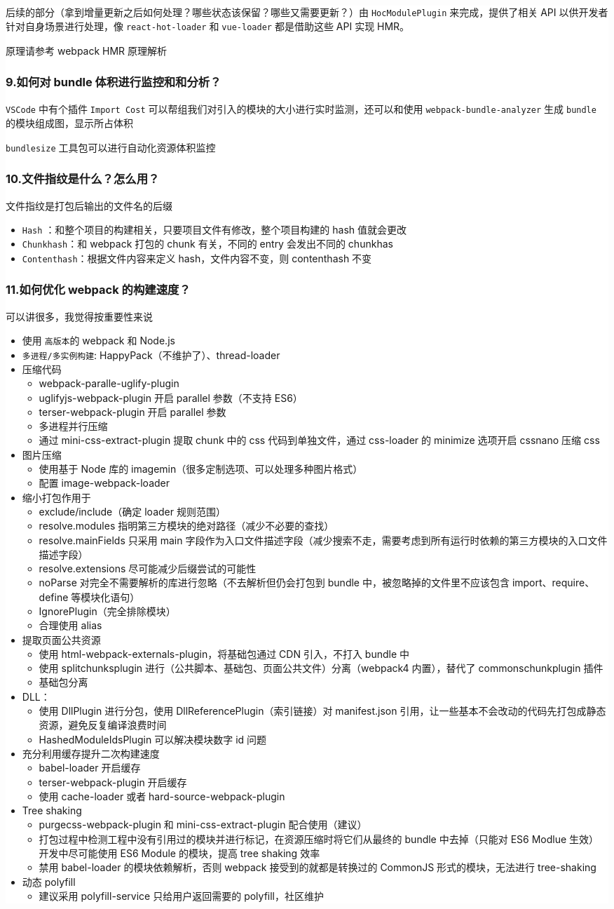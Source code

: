 后续的部分（拿到增量更新之后如何处理？哪些状态该保留？哪些又需要更新？）由 `HocModulePlugin` 来完成，提供了相关 API 以供开发者针对自身场景进行处理，像 `react-hot-loader` 和 `vue-loader` 都是借助这些 API 实现 HMR。

原理请参考 webpack HMR 原理解析

### 9.如何对 bundle 体积进行监控和和分析？

`VSCode` 中有个插件 `Import Cost` 可以帮组我们对引入的模块的大小进行实时监测，还可以和使用 `webpack-bundle-analyzer` 生成 `bundle` 的模块组成图，显示所占体积

`bundlesize` 工具包可以进行自动化资源体积监控

### 10.文件指纹是什么？怎么用？

文件指纹是打包后输出的文件名的后缀

-   `Hash` ：和整个项目的构建相关，只要项目文件有修改，整个项目构建的 hash 值就会更改
-   `Chunkhash`：和 webpack 打包的 chunk 有关，不同的 entry 会发出不同的 chunkhas
-   `Contenthash`：根据文件内容来定义 hash，文件内容不变，则 contenthash 不变

### 11.如何优化 webpack 的构建速度？

可以讲很多，我觉得按重要性来说

-   使用 `高版本`的 webpack 和 Node.js
-   `多进程/多实例构建`: HappyPack（不维护了）、thread-loader
-   压缩代码
    -   webpack-paralle-uglify-plugin
    -   uglifyjs-webpack-plugin 开启 parallel 参数（不支持 ES6）
    -   terser-webpack-plugin 开启 parallel 参数
    -   多进程并行压缩
    -   通过 mini-css-extract-plugin 提取 chunk 中的 css 代码到单独文件，通过 css-loader 的 minimize 选项开启 cssnano 压缩 css
-   图片压缩
    -   使用基于 Node 库的 imagemin（很多定制选项、可以处理多种图片格式）
    -   配置 image-webpack-loader
-   缩小打包作用于
    -   exclude/include（确定 loader 规则范围）
    -   resolve.modules 指明第三方模块的绝对路径（减少不必要的查找）
    -   resolve.mainFields 只采用 main 字段作为入口文件描述字段（减少搜索不走，需要考虑到所有运行时依赖的第三方模块的入口文件描述字段）
    -   resolve.extensions 尽可能减少后缀尝试的可能性
    -   noParse 对完全不需要解析的库进行忽略（不去解析但仍会打包到 bundle 中，被忽略掉的文件里不应该包含 import、require、define 等模块化语句）
    -   IgnorePlugin（完全排除模块）
    -   合理使用 alias
-   提取页面公共资源
    -   使用 html-webpack-externals-plugin，将基础包通过 CDN 引入，不打入 bundle 中
    -   使用 splitchunksplugin 进行（公共脚本、基础包、页面公共文件）分离（webpack4 内置），替代了 commonschunkplugin 插件
    -   基础包分离
-   DLL：
    -   使用 DllPlugin 进行分包，使用 DllReferencePlugin（索引链接）对 manifest.json 引用，让一些基本不会改动的代码先打包成静态资源，避免反复编译浪费时间
    -   HashedModuleIdsPlugin 可以解决模块数字 id 问题
-   充分利用缓存提升二次构建速度
    -   babel-loader 开启缓存
    -   terser-webpack-plugin 开启缓存
    -   使用 cache-loader 或者 hard-source-webpack-plugin
-   Tree shaking
    -   purgecss-webpack-plugin 和 mini-css-extract-plugin 配合使用（建议）
    -   打包过程中检测工程中没有引用过的模块并进行标记，在资源压缩时将它们从最终的 bundle 中去掉（只能对 ES6 Modlue 生效）开发中尽可能使用 ES6 Module 的模块，提高 tree shaking 效率
    -   禁用 babel-loader 的模块依赖解析，否则 webpack 接受到的就都是转换过的 CommonJS 形式的模块，无法进行 tree-shaking
-   动态 polyfill
    -   建议采用 polyfill-service 只给用户返回需要的 polyfill，社区维护
